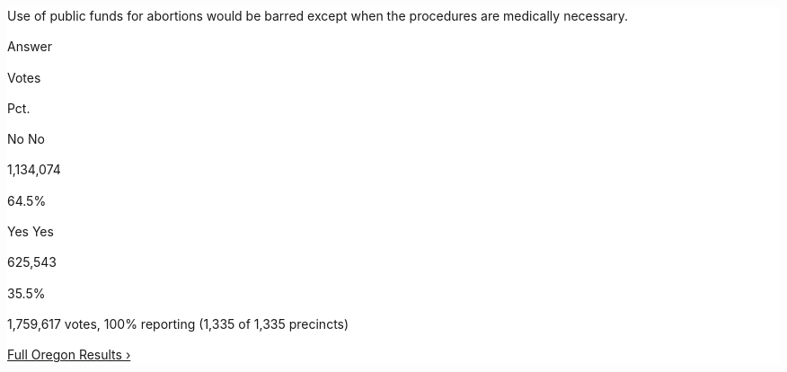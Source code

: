 <span class="eln-text">Use of public funds for abortions would be barred
except when the procedures are medically
necessary.</span>

</div>

<div class="eln-race-content">

<div id="or-39120-2018-11-06-table" class="eln-race-results" data-race-id="or-39120-2018-11-06">

<div id="or-39120-2018-11-06-results-table-container" class="eln-table-container eln-results-container eln-results-row-ballot-measure eln-race-report eln-result-winner" data-race-id="or-39120-2018-11-06" data-options="{&quot;max_candidates&quot;:3,&quot;show_more&quot;:true,&quot;show_precinct_count&quot;:true,&quot;use_only_party_colors&quot;:true,&quot;show_ranked_choice&quot;:true}">

Answer

</div>

</div>

</div>

</div>

Votes

Pct.

<span class="eln-name-wrap"><span class="eln-popup-swatch eln-swatch eln-no"></span>
<span class="eln-sprite eln-i-check-sm"></span>
<span class="eln-sprite eln-i-check"></span>
<span class="eln-last-name">No
</span><span class="eln-name-display">No</span></span>

1,134,074

64.5<span class="eln-percent-sign">%</span>

<span class="eln-name-wrap"><span class="eln-popup-swatch eln-swatch eln-yes"></span>
<span class="eln-sprite eln-i-check-sm"></span>
<span class="eln-sprite eln-i-check"></span>
<span class="eln-last-name">Yes
</span><span class="eln-name-display">Yes</span></span>

625,543

35.5<span class="eln-percent-sign">%</span>

<span class="eln-total-votes">1,759,617 votes, </span>100% reporting
<span class="g-precinct-count">(1,335 of 1,335 precincts)</span>

<div class="eln-popup-link">

[<span>Full Oregon Results</span><span class="eln-mobile-caret">
›</span><span class="eln-sprite eln-i-caret"></span>](https://www.nytimes3xbfgragh.onion/interactive/2018/11/06/us/elections/results-oregon-elections.html)

</div>

<div class="eln-footer">
